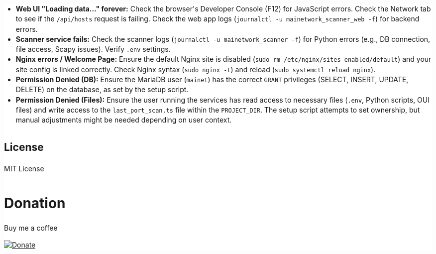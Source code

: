 *   **Web UI "Loading data..." forever:** Check the browser's Developer Console (F12) for JavaScript errors. Check the Network tab to see if the `/api/hosts` request is failing. Check the web app logs (`journalctl -u mainetwork_scanner_web -f`) for backend errors.
*   **Scanner service fails:** Check the scanner logs (`journalctl -u mainetwork_scanner -f`) for Python errors (e.g., DB connection, file access, Scapy issues). Verify `.env` settings.
*   **Nginx errors / Welcome Page:** Ensure the default Nginx site is disabled (`sudo rm /etc/nginx/sites-enabled/default`) and your site config is linked correctly. Check Nginx syntax (`sudo nginx -t`) and reload (`sudo systemctl reload nginx`).
*   **Permission Denied (DB):** Ensure the MariaDB user (`mainet`) has the correct `GRANT` privileges (SELECT, INSERT, UPDATE, DELETE) on the database, as set by the setup script.
*   **Permission Denied (Files):** Ensure the user running the services has read access to necessary files (`.env`, Python scripts, OUI files) and write access to the `last_port_scan.ts` file within the `PROJECT_DIR`. The setup script attempts to set ownership, but manual adjustments might be needed depending on user context.

## License

MIT License

# Donation
Buy me a coffee

[![Donate](https://img.shields.io/badge/Donate-PayPal-green.svg)](https://www.paypal.com/cgi-bin/webscr?cmd=_s-xclick&hosted_button_id=VK4CSX9NVQAZU)
